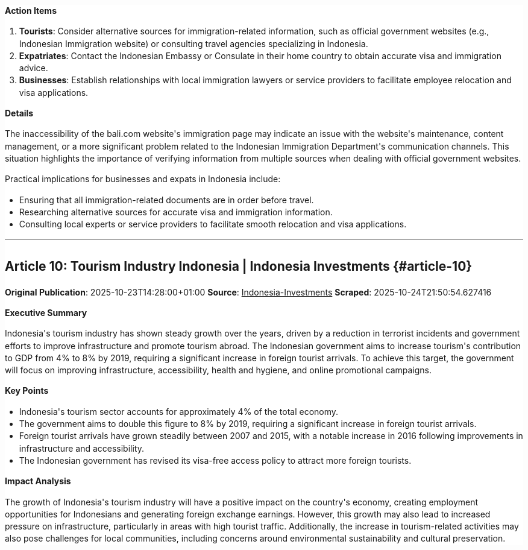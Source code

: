 **Action Items**

1.  **Tourists**: Consider alternative sources for immigration-related information, such as official government websites (e.g., Indonesian Immigration website) or consulting travel agencies specializing in Indonesia.
2.  **Expatriates**: Contact the Indonesian Embassy or Consulate in their home country to obtain accurate visa and immigration advice.
3.  **Businesses**: Establish relationships with local immigration lawyers or service providers to facilitate employee relocation and visa applications.

**Details**

The inaccessibility of the bali.com website's immigration page may indicate an issue with the website's maintenance, content management, or a more significant problem related to the Indonesian Immigration Department's communication channels. This situation highlights the importance of verifying information from multiple sources when dealing with official government websites.

Practical implications for businesses and expats in Indonesia include:

*   Ensuring that all immigration-related documents are in order before travel.
*   Researching alternative sources for accurate visa and immigration information.
*   Consulting local experts or service providers to facilitate smooth relocation and visa applications.

---

## Article 10: Tourism Industry Indonesia | Indonesia Investments {#article-10}
**Original Publication**: 2025-10-23T14:28:00+01:00
**Source**: [Indonesia-Investments](https://www.indonesia-investments.com/business/business-columns/indonesian-visa-for-business-purposes/item6051)
**Scraped**: 2025-10-24T21:50:54.627416

**Executive Summary**

Indonesia's tourism industry has shown steady growth over the years, driven by a reduction in terrorist incidents and government efforts to improve infrastructure and promote tourism abroad. The Indonesian government aims to increase tourism's contribution to GDP from 4% to 8% by 2019, requiring a significant increase in foreign tourist arrivals. To achieve this target, the government will focus on improving infrastructure, accessibility, health and hygiene, and online promotional campaigns.

**Key Points**

* Indonesia's tourism sector accounts for approximately 4% of the total economy.
* The government aims to double this figure to 8% by 2019, requiring a significant increase in foreign tourist arrivals.
* Foreign tourist arrivals have grown steadily between 2007 and 2015, with a notable increase in 2016 following improvements in infrastructure and accessibility.
* The Indonesian government has revised its visa-free access policy to attract more foreign tourists.

**Impact Analysis**

The growth of Indonesia's tourism industry will have a positive impact on the country's economy, creating employment opportunities for Indonesians and generating foreign exchange earnings. However, this growth may also lead to increased pressure on infrastructure, particularly in areas with high tourist traffic. Additionally, the increase in tourism-related activities may also pose challenges for local communities, including concerns around environmental sustainability and cultural preservation.
